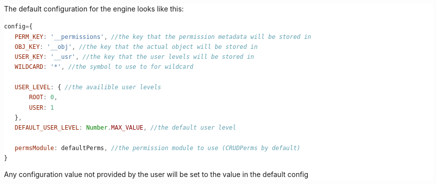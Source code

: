 The default configuration for the engine looks like this:

```javascript
config={
   PERM_KEY: '__permissions', //the key that the permission metadata will be stored in
   OBJ_KEY: '__obj', //the key that the actual object will be stored in
   USER_KEY: '__usr', //the key that the user levels will be stored in
   WILDCARD: '*', //the symbol to use to for wildcard

   USER_LEVEL: { //the availible user levels
       ROOT: 0,
       USER: 1
   },
   DEFAULT_USER_LEVEL: Number.MAX_VALUE, //the default user level

   permsModule: defaultPerms, //the permission module to use (CRUDPerms by default)
}
```

Any configuration value not provided by the user will be set to the value in the default config

